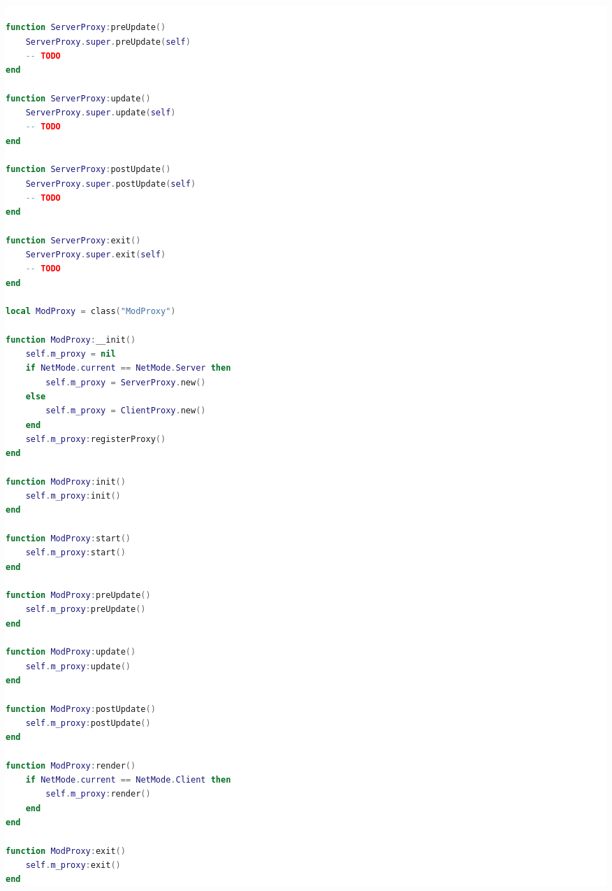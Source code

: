 ```lua

function ServerProxy:preUpdate()
    ServerProxy.super.preUpdate(self)
    -- TODO
end

function ServerProxy:update()
    ServerProxy.super.update(self)
    -- TODO
end

function ServerProxy:postUpdate()
    ServerProxy.super.postUpdate(self)
    -- TODO
end

function ServerProxy:exit()
    ServerProxy.super.exit(self)
    -- TODO
end

local ModProxy = class("ModProxy")

function ModProxy:__init()
    self.m_proxy = nil
    if NetMode.current == NetMode.Server then
        self.m_proxy = ServerProxy.new()
    else
        self.m_proxy = ClientProxy.new()
    end
    self.m_proxy:registerProxy()
end

function ModProxy:init()
    self.m_proxy:init()
end

function ModProxy:start()
    self.m_proxy:start()
end

function ModProxy:preUpdate()
    self.m_proxy:preUpdate()
end

function ModProxy:update()
    self.m_proxy:update()
end

function ModProxy:postUpdate()
    self.m_proxy:postUpdate()
end

function ModProxy:render()
    if NetMode.current == NetMode.Client then
        self.m_proxy:render()
    end
end

function ModProxy:exit()
    self.m_proxy:exit()
end

```